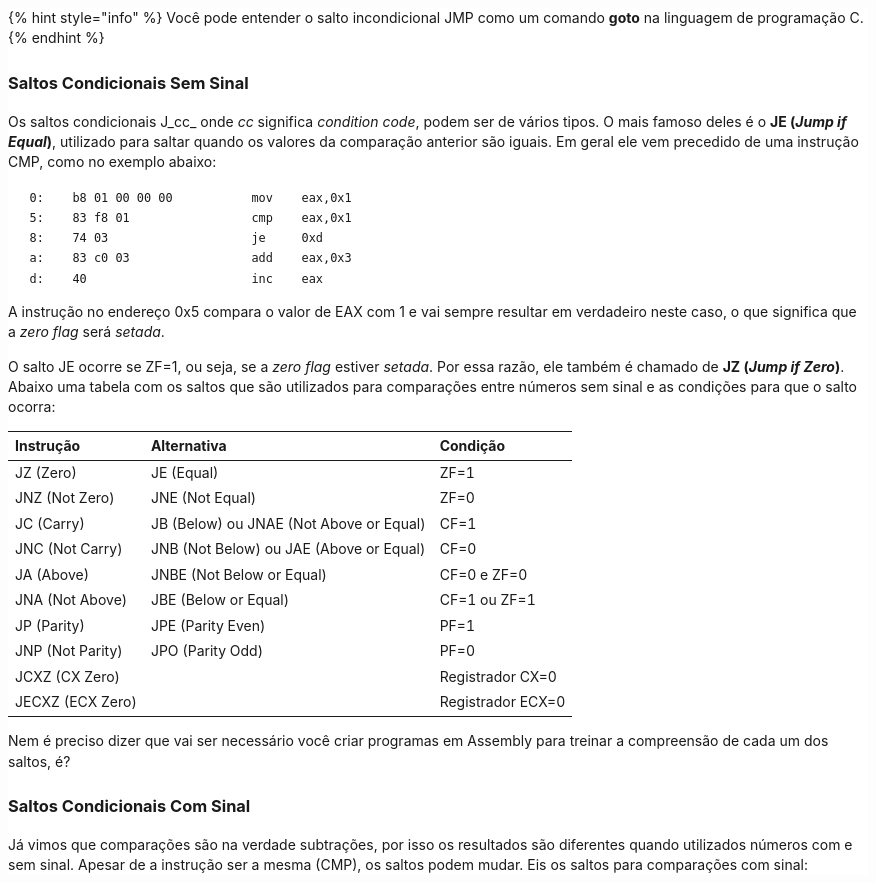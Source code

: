{% hint style="info" %}
Você pode entender o salto incondicional JMP como um comando **goto** na linguagem de programação C.
{% endhint %}

### Saltos Condicionais Sem Sinal

Os saltos condicionais J_cc_ onde _cc_ significa _condition code_, podem ser de vários tipos. O mais famoso deles é o **JE \(**_**Jump if Equal**_**\)**, utilizado para saltar quando os valores da comparação anterior são iguais. Em geral ele vem precedido de uma instrução CMP, como no exemplo abaixo:

```text
   0:    b8 01 00 00 00           mov    eax,0x1
   5:    83 f8 01                 cmp    eax,0x1
   8:    74 03                    je     0xd
   a:    83 c0 03                 add    eax,0x3
   d:    40                       inc    eax
```

A instrução no endereço 0x5 compara o valor de EAX com 1 e vai sempre resultar em verdadeiro neste caso, o que significa que a _zero flag_ será _setada_.

O salto JE ocorre se ZF=1, ou seja, se a _zero flag_ estiver _setada_. Por essa razão, ele também é chamado de **JZ \(**_**Jump if Zero**_**\)**. Abaixo uma tabela com os saltos que são utilizados para comparações entre números sem sinal e as condições para que o salto ocorra:

| Instrução | Alternativa | Condição |
| :--- | :--- | :--- |
| JZ \(Zero\) | JE \(Equal\) | ZF=1 |
| JNZ \(Not Zero\) | JNE \(Not Equal\) | ZF=0 |
| JC \(Carry\) | JB \(Below\) ou JNAE \(Not Above or Equal\) | CF=1 |
| JNC \(Not Carry\) | JNB \(Not Below\) ou JAE \(Above or Equal\) | CF=0 |
| JA \(Above\) | JNBE \(Not Below or Equal\) | CF=0 e ZF=0 |
| JNA \(Not Above\) | JBE \(Below or Equal\) | CF=1 ou ZF=1 |
| JP \(Parity\) | JPE \(Parity Even\) | PF=1 |
| JNP \(Not Parity\) | JPO \(Parity Odd\) | PF=0 |
| JCXZ \(CX Zero\) |  | Registrador CX=0 |
| JECXZ \(ECX Zero\) |  | Registrador ECX=0 |

Nem é preciso dizer que vai ser necessário você criar programas em Assembly para treinar a compreensão de cada um dos saltos, é?

### Saltos Condicionais Com Sinal

Já vimos que comparações são na verdade subtrações, por isso os resultados são diferentes quando utilizados números com e sem sinal. Apesar de a instrução ser a mesma \(CMP\), os saltos podem mudar. Eis os saltos para comparações com sinal:
